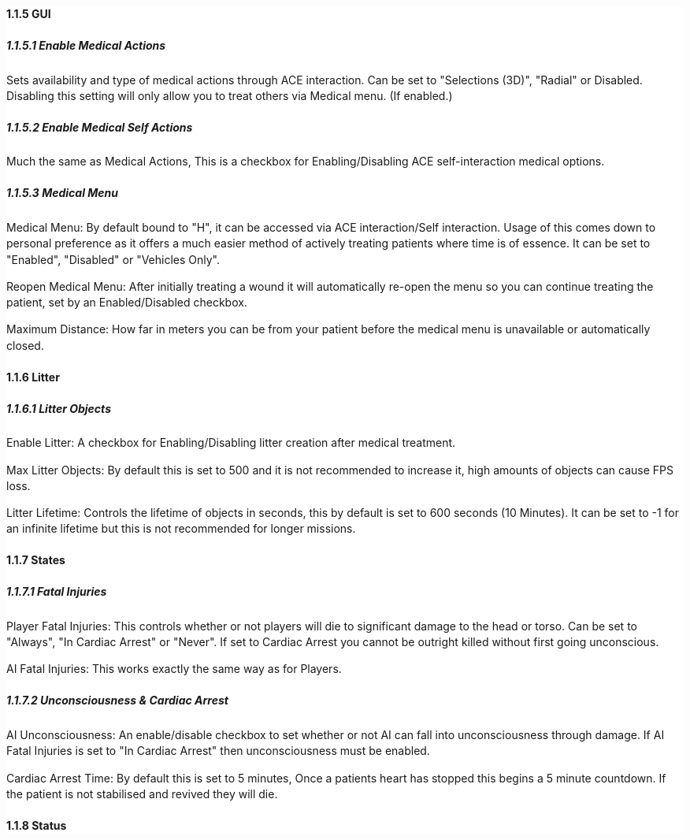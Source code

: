 #### 1.1.5 GUI

##### 1.1.5.1 Enable Medical Actions

Sets availability and type of medical actions through ACE interaction. Can be set to "Selections (3D)", "Radial" or Disabled. Disabling this setting will only allow you to treat others via Medical menu. (If enabled.)

##### 1.1.5.2 Enable Medical Self Actions

Much the same as Medical Actions, This is a checkbox for Enabling/Disabling ACE self-interaction medical options.

##### 1.1.5.3 Medical Menu

Medical Menu: By default bound to "H", it can be accessed via ACE interaction/Self interaction. Usage of this comes down to personal preference as it offers a much easier method of actively treating patients where time is of essence. It can be set to "Enabled", "Disabled" or "Vehicles Only".

Reopen Medical Menu: After initially treating a wound it will automatically re-open the menu so you can continue treating the patient, set by an Enabled/Disabled checkbox.

Maximum Distance: How far in meters you can be from your patient before the medical menu is unavailable or automatically closed.

#### 1.1.6 Litter

##### 1.1.6.1 Litter Objects

Enable Litter: A checkbox for Enabling/Disabling litter creation after medical treatment.

Max Litter Objects: By default this is set to 500 and it is not recommended to increase it, high amounts of objects can cause FPS loss.

Litter Lifetime: Controls the lifetime of objects in seconds, this by default is set to 600 seconds (10 Minutes). It can be set to -1 for an infinite lifetime but this is not recommended for longer missions.

#### 1.1.7 States

##### 1.1.7.1 Fatal Injuries

Player Fatal Injuries: This controls whether or not players will die to significant damage to the head or torso. Can be set to "Always", "In Cardiac Arrest" or "Never". If set to Cardiac Arrest you cannot be outright killed without first going unconscious.

AI Fatal Injuries: This works exactly the same way as for Players.

##### 1.1.7.2 Unconsciousness & Cardiac Arrest

AI Unconsciousness: An enable/disable checkbox to set whether or not AI can fall into unconsciousness through damage. If AI Fatal Injuries is set to "In Cardiac Arrest" then unconsciousness must be enabled.

Cardiac Arrest Time: By default this is set to 5 minutes, Once a patients heart has stopped this begins a 5 minute countdown. If the patient is not stabilised and revived they will die.

#### 1.1.8 Status
